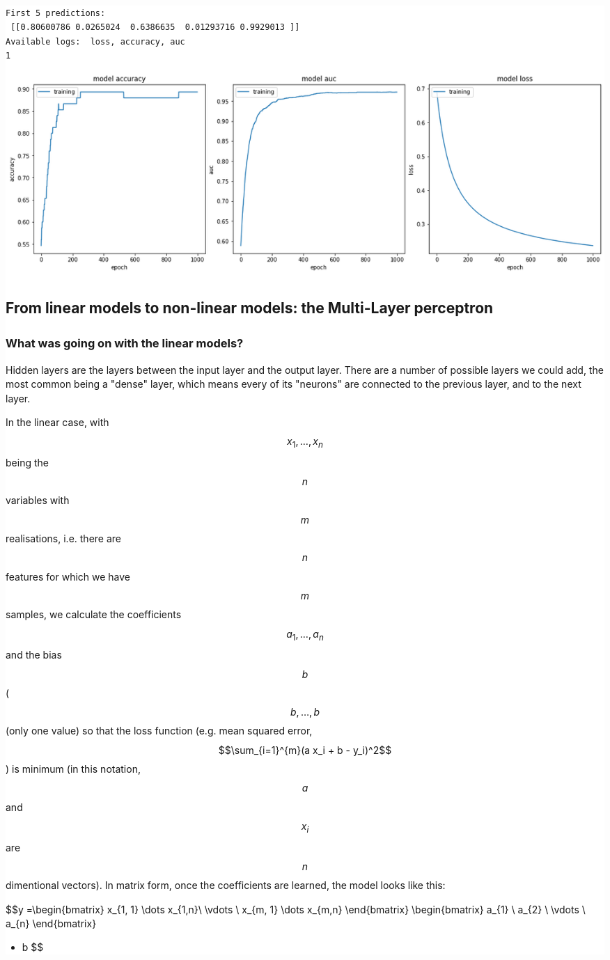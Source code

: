     First 5 predictions: 
     [[0.80600786 0.0265024  0.6386635  0.01293716 0.9929013 ]]
    Available logs:  loss, accuracy, auc
    1



    
<img src="/assets/images/Introduction_to_deep_learning_files/Introduction_to_deep_learning_15_1.png">
    


## From linear models to non-linear models: the Multi-Layer perceptron
### What was going on with the linear models?

Hidden layers are the layers between the input layer and the output layer. There are a number of possible layers we could add, the most common being a "dense" layer, which means every of its "neurons" are connected to the previous layer, and to the next layer.

In the linear case, with $$x_1, \dots, x_n$$ being the $$n$$ variables with $$m$$ realisations, i.e. there are $$n$$ features for which we have $$m$$ samples, we calculate the coefficients $$a_1, \dots, a_n$$ and the bias $$b$$ ($$b, \dots, b$$ (only one value) so that the loss function (e.g. mean squared error, $$\sum_{i=1}^{m}(a x_i + b - y_i)^2$$) is minimum (in this notation, $$a$$ and $$x_i$$ are $$n$$ dimentional vectors). In matrix form, once the coefficients are learned, the model looks like this:

$$y =\begin{bmatrix}
x_{1, 1}  \dots x_{1,n}\\
\vdots \\
x_{m, 1}  \dots x_{m,n}
\end{bmatrix}
\begin{bmatrix}
a_{1} \\
a_{2} \\
\vdots \\
a_{n}
\end{bmatrix}
+ b
$$

